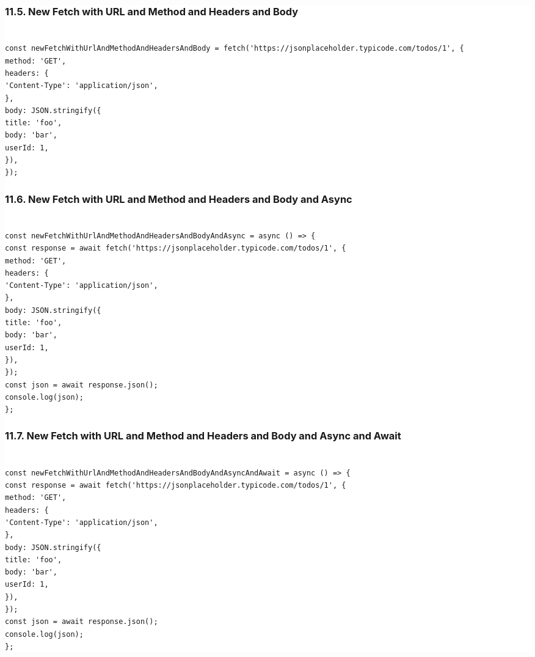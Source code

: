 ### 11.5. New Fetch with URL and Method and Headers and Body

```

const newFetchWithUrlAndMethodAndHeadersAndBody = fetch('https://jsonplaceholder.typicode.com/todos/1', {
method: 'GET',
headers: {
'Content-Type': 'application/json',
},
body: JSON.stringify({
title: 'foo',
body: 'bar',
userId: 1,
}),
});

```

### 11.6. New Fetch with URL and Method and Headers and Body and Async

```

const newFetchWithUrlAndMethodAndHeadersAndBodyAndAsync = async () => {
const response = await fetch('https://jsonplaceholder.typicode.com/todos/1', {
method: 'GET',
headers: {
'Content-Type': 'application/json',
},
body: JSON.stringify({
title: 'foo',
body: 'bar',
userId: 1,
}),
});
const json = await response.json();
console.log(json);
};

```

### 11.7. New Fetch with URL and Method and Headers and Body and Async and Await

```

const newFetchWithUrlAndMethodAndHeadersAndBodyAndAsyncAndAwait = async () => {
const response = await fetch('https://jsonplaceholder.typicode.com/todos/1', {
method: 'GET',
headers: {
'Content-Type': 'application/json',
},
body: JSON.stringify({
title: 'foo',
body: 'bar',
userId: 1,
}),
});
const json = await response.json();
console.log(json);
};

```